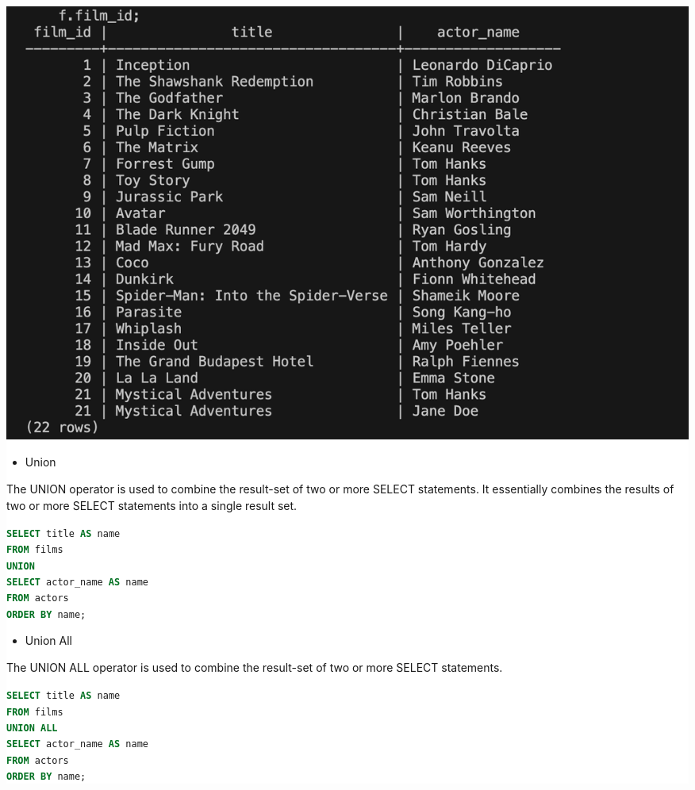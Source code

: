 ![alt text](../images/left-join-populated.png)

- Union

The UNION operator is used to combine the result-set of two or more SELECT statements.
It essentially combines the results of two or more SELECT statements into a single result set.

```sql
SELECT title AS name
FROM films
UNION
SELECT actor_name AS name
FROM actors
ORDER BY name;
```

- Union All

The UNION ALL operator is used to combine the result-set of two or more SELECT statements.

```sql
SELECT title AS name
FROM films
UNION ALL
SELECT actor_name AS name
FROM actors
ORDER BY name;
```
